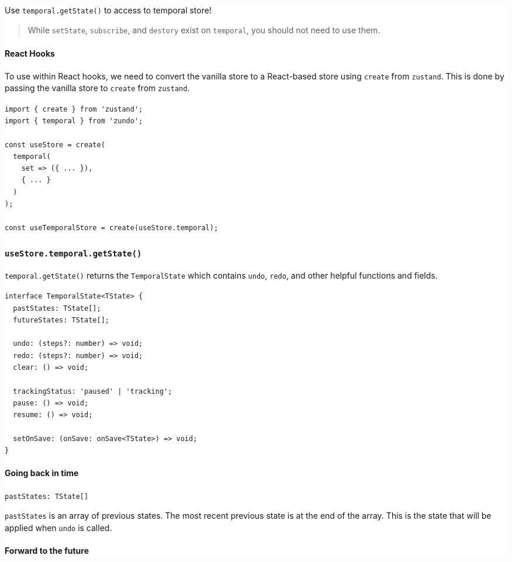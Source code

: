 Use `temporal.getState()` to access to temporal store!

> While `setState`, `subscribe`, and `destory` exist on `temporal`, you should not need to use them.

#### **React Hooks**

To use within React hooks, we need to convert the vanilla store to a React-based store using `create` from `zustand`. This is done by passing the vanilla store to `create` from `zustand`.

```tsx
import { create } from 'zustand';
import { temporal } from 'zundo';

const useStore = create(
  temporal(
    set => ({ ... }),
    { ... }
  )
);

const useTemporalStore = create(useStore.temporal);
```

### `useStore.temporal.getState()`

`temporal.getState()` returns the `TemporalState` which contains `undo`, `redo`, and other helpful functions and fields.

```tsx
interface TemporalState<TState> {
  pastStates: TState[];
  futureStates: TState[];

  undo: (steps?: number) => void;
  redo: (steps?: number) => void;
  clear: () => void;

  trackingStatus: 'paused' | 'tracking';
  pause: () => void;
  resume: () => void;

  setOnSave: (onSave: onSave<TState>) => void;
}
```

#### **Going back in time**

`pastStates: TState[]`

`pastStates` is an array of previous states. The most recent previous state is at the end of the array. This is the state that will be applied when `undo` is called.

#### **Forward to the future**
